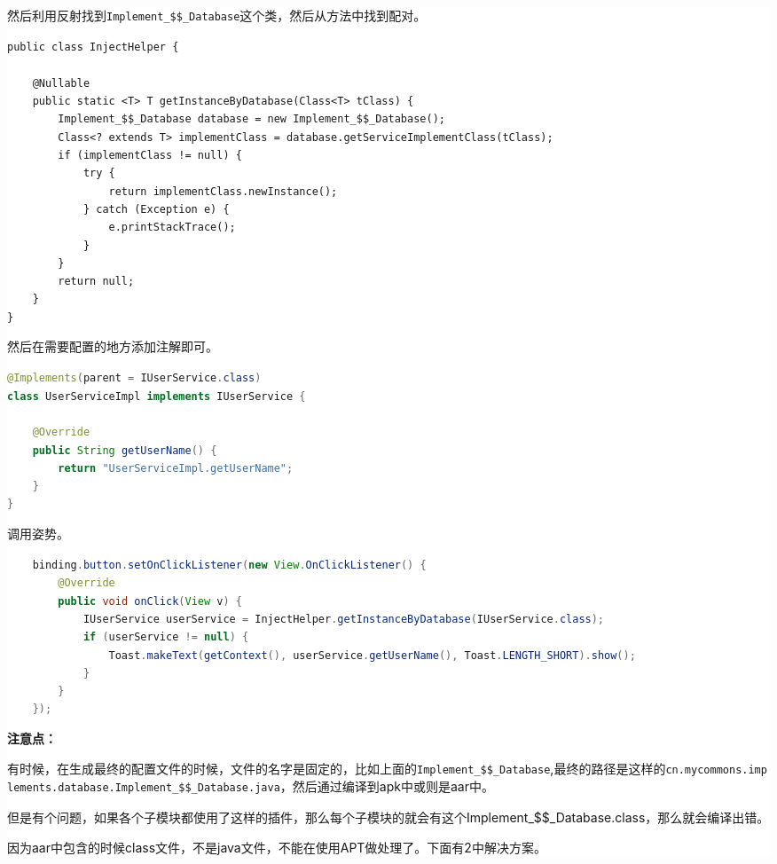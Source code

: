 然后利用反射找到`Implement_$$_Database`这个类，然后从方法中找到配对。

```
public class InjectHelper {

    @Nullable
    public static <T> T getInstanceByDatabase(Class<T> tClass) {
        Implement_$$_Database database = new Implement_$$_Database();
        Class<? extends T> implementClass = database.getServiceImplementClass(tClass);
        if (implementClass != null) {
            try {
                return implementClass.newInstance();
            } catch (Exception e) {
                e.printStackTrace();
            }
        }
        return null;
    }
}
```

然后在需要配置的地方添加注解即可。

```java
@Implements(parent = IUserService.class)
class UserServiceImpl implements IUserService {

    @Override
    public String getUserName() {
        return "UserServiceImpl.getUserName";
    }
}
```

调用姿势。

```java
    binding.button.setOnClickListener(new View.OnClickListener() {
        @Override
        public void onClick(View v) {
            IUserService userService = InjectHelper.getInstanceByDatabase(IUserService.class);
            if (userService != null) {
                Toast.makeText(getContext(), userService.getUserName(), Toast.LENGTH_SHORT).show();
            }
        }
    });
```


**注意点：**

有时候，在生成最终的配置文件的时候，文件的名字是固定的，比如上面的`Implement_$$_Database`,最终的路径是这样的`cn.mycommons.implements.database.Implement_$$_Database.java`，然后通过编译到apk中或则是aar中。

但是有个问题，如果各个子模块都使用了这样的插件，那么每个子模块的就会有这个Implement_$$_Database.class，那么就会编译出错。

因为aar中包含的时候class文件，不是java文件，不能在使用APT做处理了。下面有2中解决方案。
